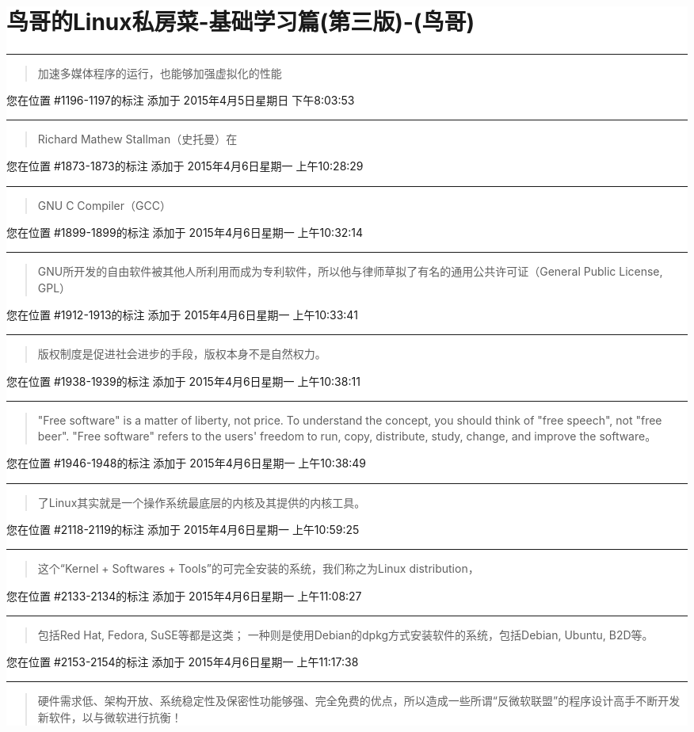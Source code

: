 # 鸟哥的Linux私房菜-基础学习篇(第三版)-(鸟哥)

---

> 加速多媒体程序的运行，也能够加强虚拟化的性能

您在位置 #1196-1197的标注 添加于 2015年4月5日星期日 下午8:03:53

---

> Richard Mathew Stallman（史托曼）在

您在位置 #1873-1873的标注 添加于 2015年4月6日星期一 上午10:28:29

---

> GNU C Compiler（GCC）

您在位置 #1899-1899的标注 添加于 2015年4月6日星期一 上午10:32:14

---

> GNU所开发的自由软件被其他人所利用而成为专利软件，所以他与律师草拟了有名的通用公共许可证（General Public License, GPL）

您在位置 #1912-1913的标注 添加于 2015年4月6日星期一 上午10:33:41

---

> 版权制度是促进社会进步的手段，版权本身不是自然权力。

您在位置 #1938-1939的标注 添加于 2015年4月6日星期一 上午10:38:11

---

> "Free software" is a matter of liberty, not price. To understand the concept, you should think of "free speech", not "free beer". "Free software" refers to the users' freedom to run, copy, distribute, study, change, and improve the software。

您在位置 #1946-1948的标注 添加于 2015年4月6日星期一 上午10:38:49

---

> 了Linux其实就是一个操作系统最底层的内核及其提供的内核工具。

您在位置 #2118-2119的标注 添加于 2015年4月6日星期一 上午10:59:25

---

> 这个“Kernel + Softwares + Tools”的可完全安装的系统，我们称之为Linux distribution，

您在位置 #2133-2134的标注 添加于 2015年4月6日星期一 上午11:08:27

---

> 包括Red Hat, Fedora, SuSE等都是这类； 一种则是使用Debian的dpkg方式安装软件的系统，包括Debian, Ubuntu, B2D等。

您在位置 #2153-2154的标注 添加于 2015年4月6日星期一 上午11:17:38

---

> 硬件需求低、架构开放、系统稳定性及保密性功能够强、完全免费的优点，所以造成一些所谓“反微软联盟”的程序设计高手不断开发新软件，以与微软进行抗衡！
